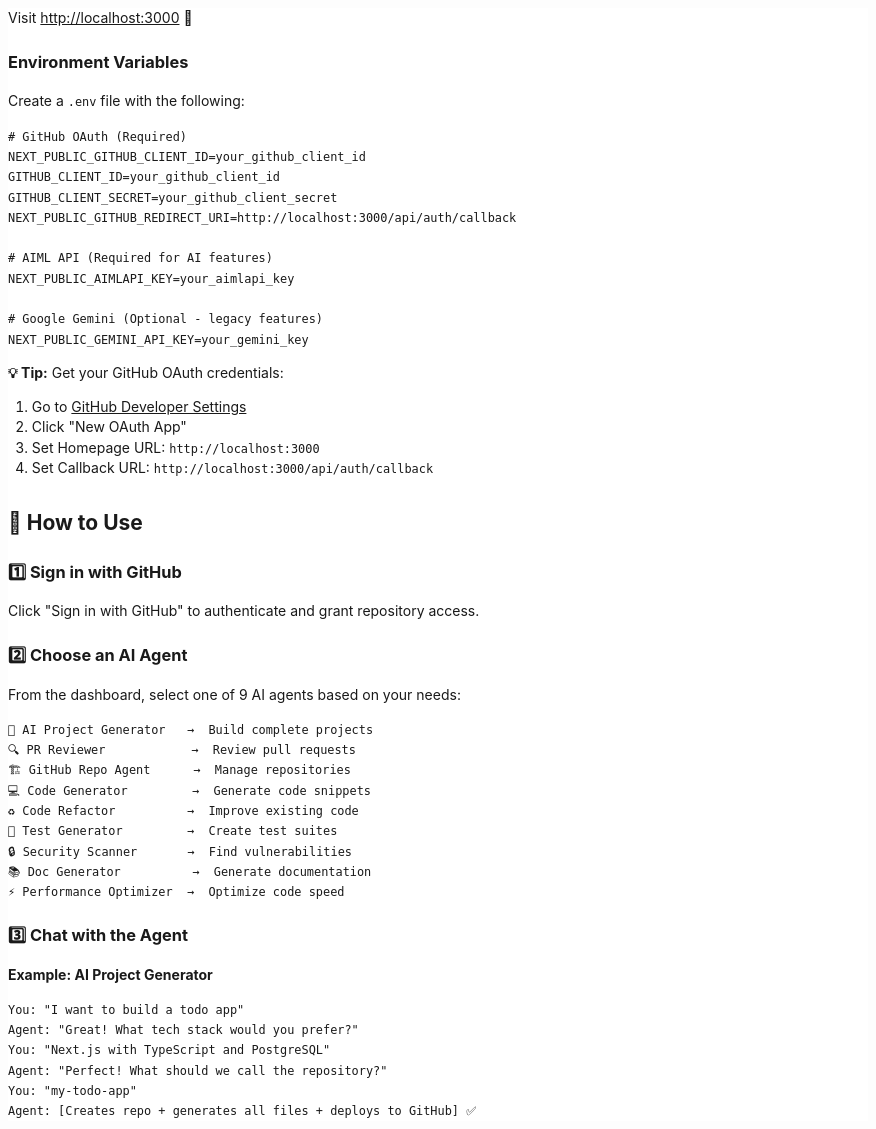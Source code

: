 Visit [http://localhost:3000](http://localhost:3000) 🎉

### Environment Variables

Create a `.env` file with the following:

```env
# GitHub OAuth (Required)
NEXT_PUBLIC_GITHUB_CLIENT_ID=your_github_client_id
GITHUB_CLIENT_ID=your_github_client_id
GITHUB_CLIENT_SECRET=your_github_client_secret
NEXT_PUBLIC_GITHUB_REDIRECT_URI=http://localhost:3000/api/auth/callback

# AIML API (Required for AI features)
NEXT_PUBLIC_AIMLAPI_KEY=your_aimlapi_key

# Google Gemini (Optional - legacy features)
NEXT_PUBLIC_GEMINI_API_KEY=your_gemini_key
```

**💡 Tip:** Get your GitHub OAuth credentials:
1. Go to [GitHub Developer Settings](https://github.com/settings/developers)
2. Click "New OAuth App"
3. Set Homepage URL: `http://localhost:3000`
4. Set Callback URL: `http://localhost:3000/api/auth/callback`

## 📖 How to Use

### 1️⃣ Sign in with GitHub

Click "Sign in with GitHub" to authenticate and grant repository access.

### 2️⃣ Choose an AI Agent

From the dashboard, select one of 9 AI agents based on your needs:

```
🚀 AI Project Generator   →  Build complete projects
🔍 PR Reviewer            →  Review pull requests
🏗️ GitHub Repo Agent      →  Manage repositories
💻 Code Generator         →  Generate code snippets
♻️ Code Refactor          →  Improve existing code
🧪 Test Generator         →  Create test suites
🔒 Security Scanner       →  Find vulnerabilities
📚 Doc Generator          →  Generate documentation
⚡ Performance Optimizer  →  Optimize code speed
```

### 3️⃣ Chat with the Agent

**Example: AI Project Generator**
```
You: "I want to build a todo app"
Agent: "Great! What tech stack would you prefer?"
You: "Next.js with TypeScript and PostgreSQL"
Agent: "Perfect! What should we call the repository?"
You: "my-todo-app"
Agent: [Creates repo + generates all files + deploys to GitHub] ✅
```
